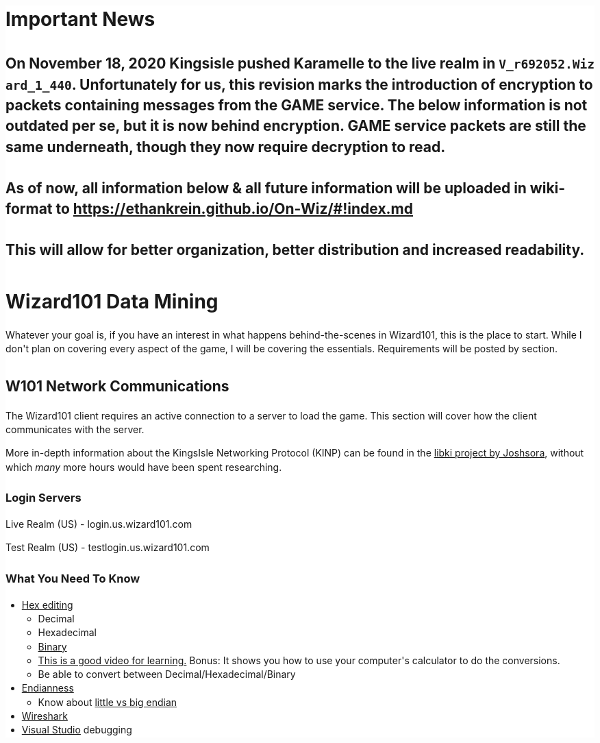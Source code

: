 # Important News

## On November 18, 2020 Kingsisle pushed Karamelle to the live realm in `V_r692052.Wizard_1_440`. Unfortunately for us, this revision marks the introduction of encryption to packets containing messages from the GAME service. The below information is not outdated per se, but it is now behind encryption. GAME service packets are still the same underneath, though they now require decryption to read.

## As of now, all information below & all future information will be uploaded in wiki-format to https://ethankrein.github.io/On-Wiz/#!index.md
## This will allow for better organization, better distribution and increased readability.

# Wizard101 Data Mining

Whatever your goal is, if you have an interest in what happens behind-the-scenes in Wizard101, this is the place to start. While I don't plan on covering every aspect of the game, I will be covering the essentials. Requirements will be posted by section.

## W101 Network Communications

The Wizard101 client requires an active connection to a server to load the game. This section will cover how the client communicates with the server.

More in-depth information about the KingsIsle Networking Protocol (KINP) can be found in the [libki project by Joshsora](https://github.com/Joshsora/libki/wiki/Introduction), without which *many* more hours would have been spent researching.

### Login Servers

Live Realm (US) - login.us.wizard101.com

Test Realm (US) - testlogin.us.wizard101.com

### What You Need To Know

* [Hex editing](https://en.wikipedia.org/wiki/Hex_editor)
  * Decimal
  * Hexadecimal
  * [Binary](https://en.wikipedia.org/wiki/Finger_binary)
  * [This is a good video for learning.](https://youtu.be/nA7o5kmH6wg) Bonus: It shows you how to use your computer's calculator to do the conversions.
  * Be able to convert between Decimal/Hexadecimal/Binary
* [Endianness](https://en.wikipedia.org/wiki/Endianness)
  * Know about [little vs big endian](https://www.geeksforgeeks.org/little-and-big-endian-mystery/)
* [Wireshark](https://www.wireshark.org/)
* [Visual Studio](https://visualstudio.microsoft.com/vs/) debugging
